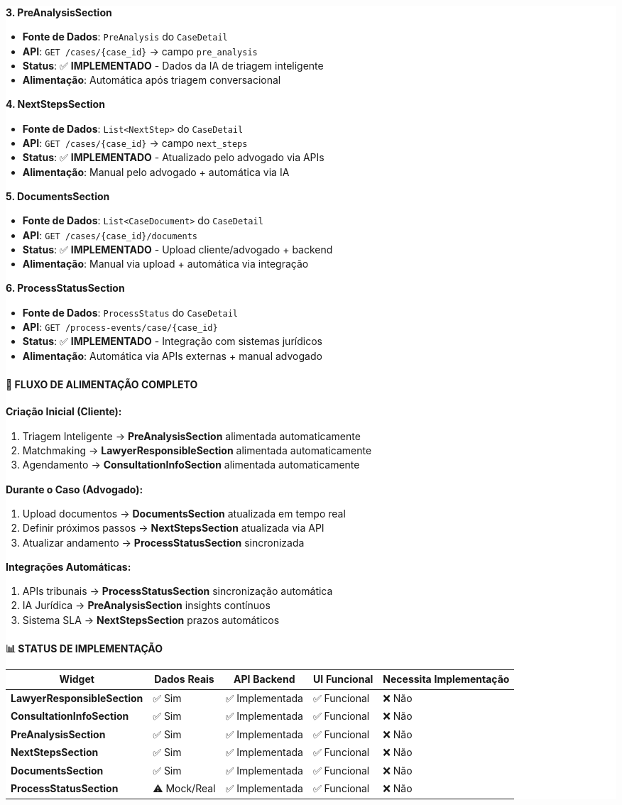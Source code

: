 **3. PreAnalysisSection**
- **Fonte de Dados**: `PreAnalysis` do `CaseDetail`
- **API**: `GET /cases/{case_id}` → campo `pre_analysis`
- **Status**: ✅ **IMPLEMENTADO** - Dados da IA de triagem inteligente
- **Alimentação**: Automática após triagem conversacional

**4. NextStepsSection**
- **Fonte de Dados**: `List<NextStep>` do `CaseDetail`
- **API**: `GET /cases/{case_id}` → campo `next_steps`
- **Status**: ✅ **IMPLEMENTADO** - Atualizado pelo advogado via APIs
- **Alimentação**: Manual pelo advogado + automática via IA

**5. DocumentsSection**
- **Fonte de Dados**: `List<CaseDocument>` do `CaseDetail`
- **API**: `GET /cases/{case_id}/documents`
- **Status**: ✅ **IMPLEMENTADO** - Upload cliente/advogado + backend
- **Alimentação**: Manual via upload + automática via integração

**6. ProcessStatusSection**
- **Fonte de Dados**: `ProcessStatus` do `CaseDetail`
- **API**: `GET /process-events/case/{case_id}`
- **Status**: ✅ **IMPLEMENTADO** - Integração com sistemas jurídicos
- **Alimentação**: Automática via APIs externas + manual advogado

#### **🔄 FLUXO DE ALIMENTAÇÃO COMPLETO**

**Criação Inicial (Cliente):**
1. Triagem Inteligente → **PreAnalysisSection** alimentada automaticamente
2. Matchmaking → **LawyerResponsibleSection** alimentada automaticamente
3. Agendamento → **ConsultationInfoSection** alimentada automaticamente

**Durante o Caso (Advogado):**
1. Upload documentos → **DocumentsSection** atualizada em tempo real
2. Definir próximos passos → **NextStepsSection** atualizada via API
3. Atualizar andamento → **ProcessStatusSection** sincronizada

**Integrações Automáticas:**
1. APIs tribunais → **ProcessStatusSection** sincronização automática
2. IA Jurídica → **PreAnalysisSection** insights contínuos
3. Sistema SLA → **NextStepsSection** prazos automáticos

#### **📊 STATUS DE IMPLEMENTAÇÃO**

| **Widget** | **Dados Reais** | **API Backend** | **UI Funcional** | **Necessita Implementação** |
|------------|-----------------|-----------------|------------------|----------------------------|
| **LawyerResponsibleSection** | ✅ Sim | ✅ Implementada | ✅ Funcional | ❌ Não |
| **ConsultationInfoSection** | ✅ Sim | ✅ Implementada | ✅ Funcional | ❌ Não |
| **PreAnalysisSection** | ✅ Sim | ✅ Implementada | ✅ Funcional | ❌ Não |
| **NextStepsSection** | ✅ Sim | ✅ Implementada | ✅ Funcional | ❌ Não |
| **DocumentsSection** | ✅ Sim | ✅ Implementada | ✅ Funcional | ❌ Não |
| **ProcessStatusSection** | ⚠️ Mock/Real | ✅ Implementada | ✅ Funcional | ❌ Não |
